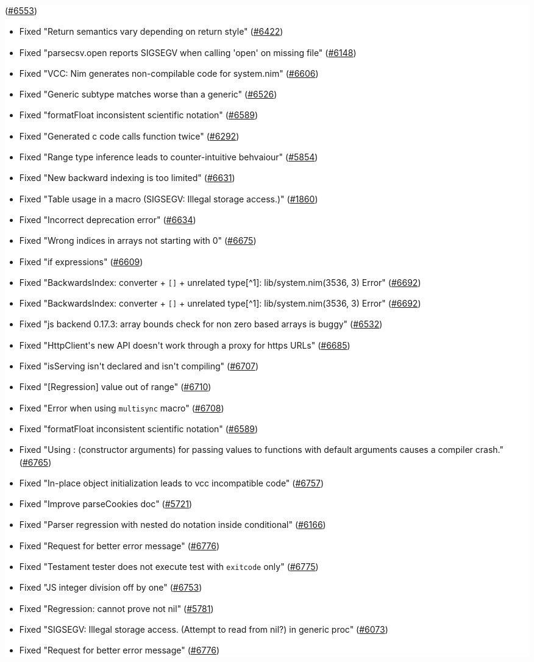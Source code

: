   ([#6553](https://github.com/nim-lang/Nim/issues/6553))
- Fixed "Return semantics vary depending on return style"
  ([#6422](https://github.com/nim-lang/Nim/issues/6422))
- Fixed "parsecsv.open reports SIGSEGV when calling 'open' on missing file"
  ([#6148](https://github.com/nim-lang/Nim/issues/6148))
- Fixed "VCC: Nim generates non-compilable code for system.nim"
  ([#6606](https://github.com/nim-lang/Nim/issues/6606))
- Fixed "Generic subtype matches worse than a generic"
  ([#6526](https://github.com/nim-lang/Nim/issues/6526))
- Fixed "formatFloat inconsistent scientific notation"
  ([#6589](https://github.com/nim-lang/Nim/issues/6589))
- Fixed "Generated c code calls function twice"
  ([#6292](https://github.com/nim-lang/Nim/issues/6292))
- Fixed "Range type inference leads to counter-intuitive behvaiour"
  ([#5854](https://github.com/nim-lang/Nim/issues/5854))
- Fixed "New backward indexing is too limited"
  ([#6631](https://github.com/nim-lang/Nim/issues/6631))
- Fixed "Table usage in a macro (SIGSEGV: Illegal storage access.)"
  ([#1860](https://github.com/nim-lang/Nim/issues/1860))
- Fixed "Incorrect deprecation error"
  ([#6634](https://github.com/nim-lang/Nim/issues/6634))
- Fixed "Wrong indices in arrays not starting with 0"
  ([#6675](https://github.com/nim-lang/Nim/issues/6675))
- Fixed "if expressions"
  ([#6609](https://github.com/nim-lang/Nim/issues/6609))
- Fixed "BackwardsIndex: converter + `[]` + unrelated type[^1]: lib/system.nim(3536, 3) Error"
  ([#6692](https://github.com/nim-lang/Nim/issues/6692))
- Fixed "BackwardsIndex: converter + `[]` + unrelated type[^1]: lib/system.nim(3536, 3) Error"
  ([#6692](https://github.com/nim-lang/Nim/issues/6692))
- Fixed "js backend 0.17.3: array bounds check for non zero based arrays is buggy"
  ([#6532](https://github.com/nim-lang/Nim/issues/6532))
- Fixed "HttpClient's new API doesn't work through a proxy for https URLs"
  ([#6685](https://github.com/nim-lang/Nim/issues/6685))
- Fixed "isServing isn't declared and isn't compiling"
  ([#6707](https://github.com/nim-lang/Nim/issues/6707))
- Fixed "[Regression] value out of range"
  ([#6710](https://github.com/nim-lang/Nim/issues/6710))

- Fixed "Error when using `multisync` macro"
  ([#6708](https://github.com/nim-lang/Nim/issues/6708))

- Fixed "formatFloat inconsistent scientific notation"
  ([#6589](https://github.com/nim-lang/Nim/issues/6589))
- Fixed "Using : (constructor arguments) for passing values to functions with default arguments causes a compiler crash."
  ([#6765](https://github.com/nim-lang/Nim/issues/6765))
- Fixed "In-place object initialization leads to vcc incompatible code"
  ([#6757](https://github.com/nim-lang/Nim/issues/6757))
- Fixed "Improve parseCookies doc"
  ([#5721](https://github.com/nim-lang/Nim/issues/5721))
- Fixed "Parser regression with nested do notation inside conditional"
  ([#6166](https://github.com/nim-lang/Nim/issues/6166))
- Fixed "Request for better error message"
  ([#6776](https://github.com/nim-lang/Nim/issues/6776))
- Fixed "Testament tester does not execute test with `exitcode` only"
  ([#6775](https://github.com/nim-lang/Nim/issues/6775))
- Fixed "JS integer division off by one"
  ([#6753](https://github.com/nim-lang/Nim/issues/6753))
- Fixed "Regression: cannot prove not nil"
  ([#5781](https://github.com/nim-lang/Nim/issues/5781))
- Fixed "SIGSEGV: Illegal storage access. (Attempt to read from nil?) in generic proc"
  ([#6073](https://github.com/nim-lang/Nim/issues/6073))
- Fixed "Request for better error message"
  ([#6776](https://github.com/nim-lang/Nim/issues/6776))